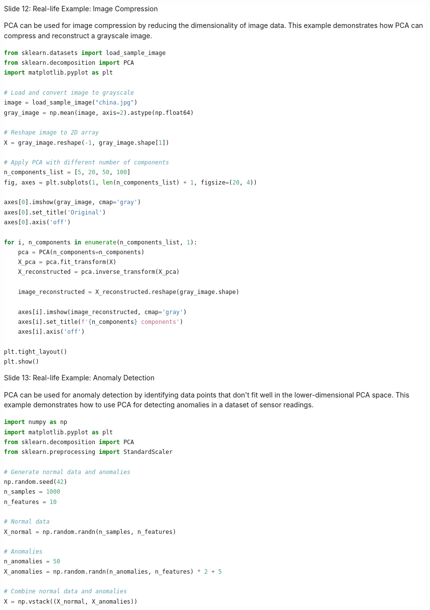 Slide 12: Real-life Example: Image Compression

PCA can be used for image compression by reducing the dimensionality of image data. This example demonstrates how PCA can compress and reconstruct a grayscale image.

```python
from sklearn.datasets import load_sample_image
from sklearn.decomposition import PCA
import matplotlib.pyplot as plt

# Load and convert image to grayscale
image = load_sample_image("china.jpg")
gray_image = np.mean(image, axis=2).astype(np.float64)

# Reshape image to 2D array
X = gray_image.reshape(-1, gray_image.shape[1])

# Apply PCA with different number of components
n_components_list = [5, 20, 50, 100]
fig, axes = plt.subplots(1, len(n_components_list) + 1, figsize=(20, 4))

axes[0].imshow(gray_image, cmap='gray')
axes[0].set_title('Original')
axes[0].axis('off')

for i, n_components in enumerate(n_components_list, 1):
    pca = PCA(n_components=n_components)
    X_pca = pca.fit_transform(X)
    X_reconstructed = pca.inverse_transform(X_pca)
    
    image_reconstructed = X_reconstructed.reshape(gray_image.shape)
    
    axes[i].imshow(image_reconstructed, cmap='gray')
    axes[i].set_title(f'{n_components} components')
    axes[i].axis('off')

plt.tight_layout()
plt.show()
```

Slide 13: Real-life Example: Anomaly Detection

PCA can be used for anomaly detection by identifying data points that don't fit well in the lower-dimensional PCA space. This example demonstrates how to use PCA for detecting anomalies in a dataset of sensor readings.

```python
import numpy as np
import matplotlib.pyplot as plt
from sklearn.decomposition import PCA
from sklearn.preprocessing import StandardScaler

# Generate normal data and anomalies
np.random.seed(42)
n_samples = 1000
n_features = 10

# Normal data
X_normal = np.random.randn(n_samples, n_features)

# Anomalies
n_anomalies = 50
X_anomalies = np.random.randn(n_anomalies, n_features) * 2 + 5

# Combine normal data and anomalies
X = np.vstack((X_normal, X_anomalies))
```